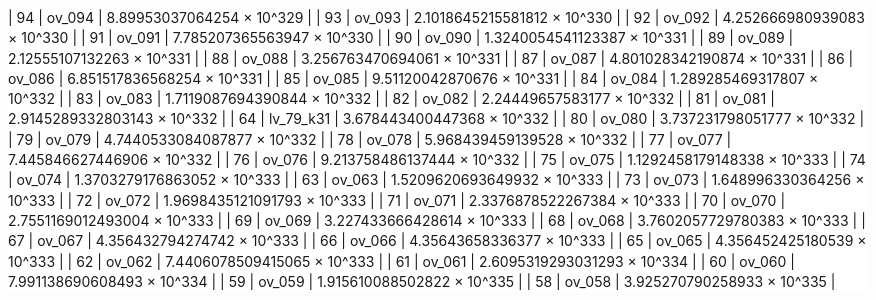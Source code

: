 | 94 | ov_094 | 8.89953037064254 × 10^329 |
| 93 | ov_093 | 2.1018645215581812 × 10^330 |
| 92 | ov_092 | 4.252666980939083 × 10^330 |
| 91 | ov_091 | 7.785207365563947 × 10^330 |
| 90 | ov_090 | 1.3240054541123387 × 10^331 |
| 89 | ov_089 | 2.12555107132263 × 10^331 |
| 88 | ov_088 | 3.256763470694061 × 10^331 |
| 87 | ov_087 | 4.801028342190874 × 10^331 |
| 86 | ov_086 | 6.851517836568254 × 10^331 |
| 85 | ov_085 | 9.51120042870676 × 10^331 |
| 84 | ov_084 | 1.289285469317807 × 10^332 |
| 83 | ov_083 | 1.7119087694390844 × 10^332 |
| 82 | ov_082 | 2.24449657583177 × 10^332 |
| 81 | ov_081 | 2.9145289332803143 × 10^332 |
| 64 | lv_79_k31 | 3.678443400447368 × 10^332 |
| 80 | ov_080 | 3.737231798051777 × 10^332 |
| 79 | ov_079 | 4.7440533084087877 × 10^332 |
| 78 | ov_078 | 5.968439459139528 × 10^332 |
| 77 | ov_077 | 7.445846627446906 × 10^332 |
| 76 | ov_076 | 9.213758486137444 × 10^332 |
| 75 | ov_075 | 1.1292458179148338 × 10^333 |
| 74 | ov_074 | 1.3703279176863052 × 10^333 |
| 63 | ov_063 | 1.5209620693649932 × 10^333 |
| 73 | ov_073 | 1.648996330364256 × 10^333 |
| 72 | ov_072 | 1.9698435121091793 × 10^333 |
| 71 | ov_071 | 2.3376878522267384 × 10^333 |
| 70 | ov_070 | 2.7551169012493004 × 10^333 |
| 69 | ov_069 | 3.227433666428614 × 10^333 |
| 68 | ov_068 | 3.7602057729780383 × 10^333 |
| 67 | ov_067 | 4.356432794274742 × 10^333 |
| 66 | ov_066 | 4.35643658336377 × 10^333 |
| 65 | ov_065 | 4.356452425180539 × 10^333 |
| 62 | ov_062 | 7.4406078509415065 × 10^333 |
| 61 | ov_061 | 2.6095319293031293 × 10^334 |
| 60 | ov_060 | 7.991138690608493 × 10^334 |
| 59 | ov_059 | 1.915610088502822 × 10^335 |
| 58 | ov_058 | 3.925270790258933 × 10^335 |